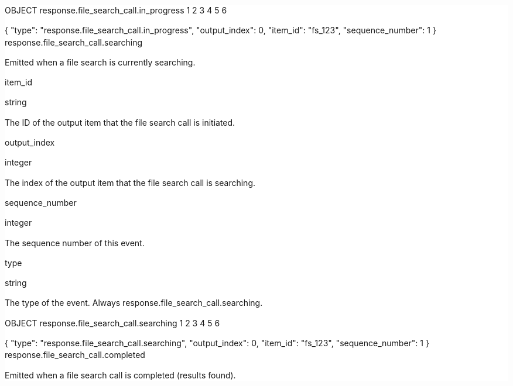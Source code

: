 OBJECT response.file_search_call.in_progress
1
2
3
4
5
6

{
  "type": "response.file_search_call.in_progress",
  "output_index": 0,
  "item_id": "fs_123",
  "sequence_number": 1
}
response.file_search_call.searching

Emitted when a file search is currently searching.

item_id

string

The ID of the output item that the file search call is initiated.

output_index

integer

The index of the output item that the file search call is searching.

sequence_number

integer

The sequence number of this event.

type

string

The type of the event. Always response.file_search_call.searching.

OBJECT response.file_search_call.searching
1
2
3
4
5
6

{
  "type": "response.file_search_call.searching",
  "output_index": 0,
  "item_id": "fs_123",
  "sequence_number": 1
}
response.file_search_call.completed

Emitted when a file search call is completed (results found).
